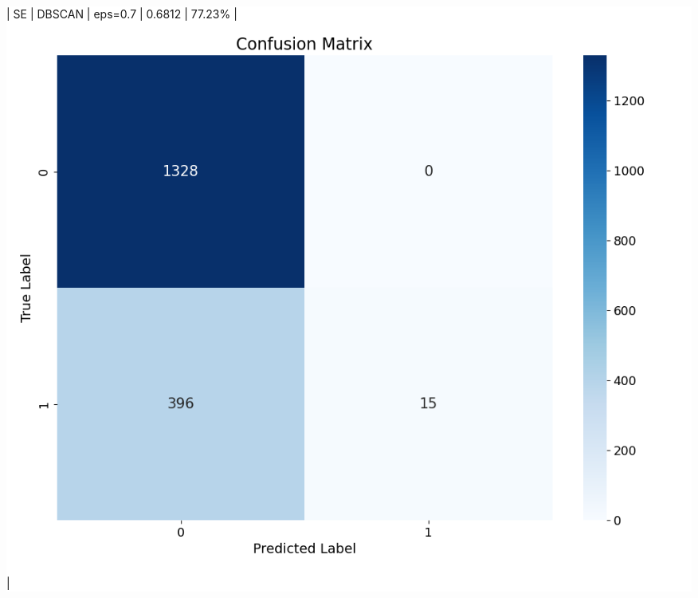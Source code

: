 | SE | DBSCAN | eps=0.7 | 0.6812 | 77.23% | <img src="./20250131_MobiFall_se_dbscan_eps0.7_b64_dim64/confusion_matrix_heatmap.png"> |